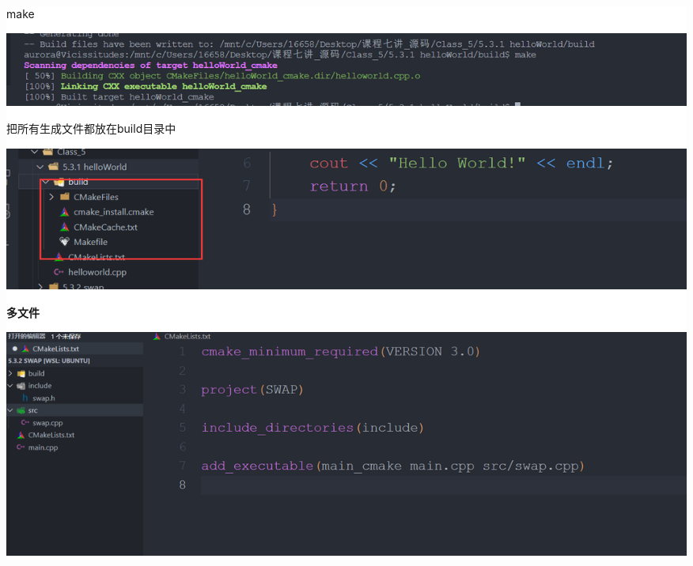 make

![image-20220728163021988](新建文本文档.assets/image-20220728163021988.png)

把所有生成文件都放在build目录中

![image-20220728162835070](新建文本文档.assets/image-20220728162835070.png)





**多文件**

![image-20220728163615159](新建文本文档.assets/image-20220728163615159.png)
